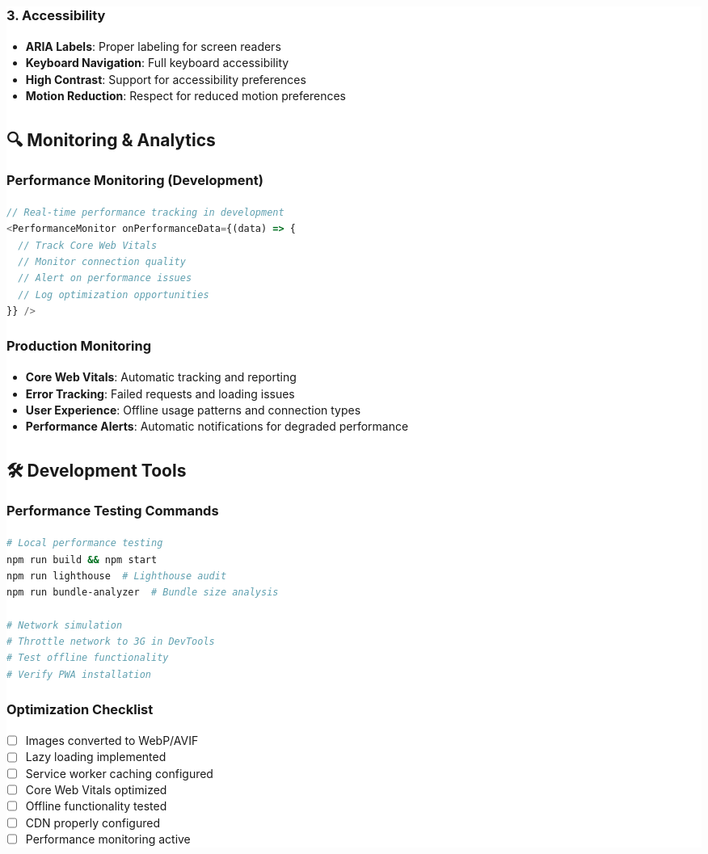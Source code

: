 ### 3. Accessibility
- **ARIA Labels**: Proper labeling for screen readers
- **Keyboard Navigation**: Full keyboard accessibility
- **High Contrast**: Support for accessibility preferences
- **Motion Reduction**: Respect for reduced motion preferences

## 🔍 Monitoring & Analytics

### Performance Monitoring (Development)
```typescript
// Real-time performance tracking in development
<PerformanceMonitor onPerformanceData={(data) => {
  // Track Core Web Vitals
  // Monitor connection quality
  // Alert on performance issues
  // Log optimization opportunities
}} />
```

### Production Monitoring
- **Core Web Vitals**: Automatic tracking and reporting
- **Error Tracking**: Failed requests and loading issues
- **User Experience**: Offline usage patterns and connection types
- **Performance Alerts**: Automatic notifications for degraded performance

## 🛠️ Development Tools

### Performance Testing Commands
```bash
# Local performance testing
npm run build && npm start
npm run lighthouse  # Lighthouse audit
npm run bundle-analyzer  # Bundle size analysis

# Network simulation
# Throttle network to 3G in DevTools
# Test offline functionality
# Verify PWA installation
```

### Optimization Checklist
- [ ] Images converted to WebP/AVIF
- [ ] Lazy loading implemented
- [ ] Service worker caching configured
- [ ] Core Web Vitals optimized
- [ ] Offline functionality tested
- [ ] CDN properly configured
- [ ] Performance monitoring active
